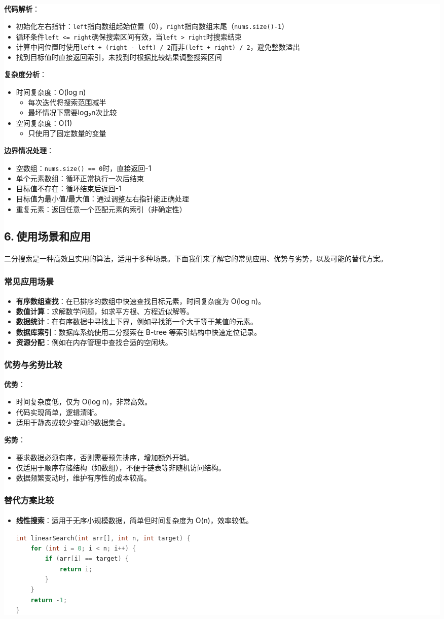 **代码解析**：
- 初始化左右指针：`left`指向数组起始位置（0），`right`指向数组末尾（`nums.size()-1`）
- 循环条件`left <= right`确保搜索区间有效，当`left > right`时搜索结束
- 计算中间位置时使用`left + (right - left) / 2`而非`(left + right) / 2`，避免整数溢出
- 找到目标值时直接返回索引，未找到时根据比较结果调整搜索区间

**复杂度分析**：
- 时间复杂度：O(log n)
  - 每次迭代将搜索范围减半
  - 最坏情况下需要log₂n次比较
- 空间复杂度：O(1)
  - 只使用了固定数量的变量

**边界情况处理**：
- 空数组：`nums.size() == 0`时，直接返回-1
- 单个元素数组：循环正常执行一次后结束
- 目标值不存在：循环结束后返回-1
- 目标值为最小值/最大值：通过调整左右指针能正确处理
- 重复元素：返回任意一个匹配元素的索引（非确定性）

## 6. 使用场景和应用

二分搜索是一种高效且实用的算法，适用于多种场景。下面我们来了解它的常见应用、优势与劣势，以及可能的替代方案。

### 常见应用场景
- **有序数组查找**：在已排序的数组中快速查找目标元素，时间复杂度为 O(log n)。
- **数值计算**：求解数学问题，如求平方根、方程近似解等。
- **数据统计**：在有序数据中寻找上下界，例如寻找第一个大于等于某值的元素。
- **数据库索引**：数据库系统使用二分搜索在 B-tree 等索引结构中快速定位记录。
- **资源分配**：例如在内存管理中查找合适的空闲块。

### 优势与劣势比较
**优势**：
- 时间复杂度低，仅为 O(log n)，非常高效。
- 代码实现简单，逻辑清晰。
- 适用于静态或较少变动的数据集合。

**劣势**：
- 要求数据必须有序，否则需要预先排序，增加额外开销。
- 仅适用于顺序存储结构（如数组），不便于链表等非随机访问结构。
- 数据频繁变动时，维护有序性的成本较高。

### 替代方案比较
- **线性搜索**：适用于无序小规模数据，简单但时间复杂度为 O(n)，效率较低。
  
  ```cpp
  int linearSearch(int arr[], int n, int target) {
      for (int i = 0; i < n; i++) {
          if (arr[i] == target) {
              return i;
          }
      }
      return -1;
  }
  ```
